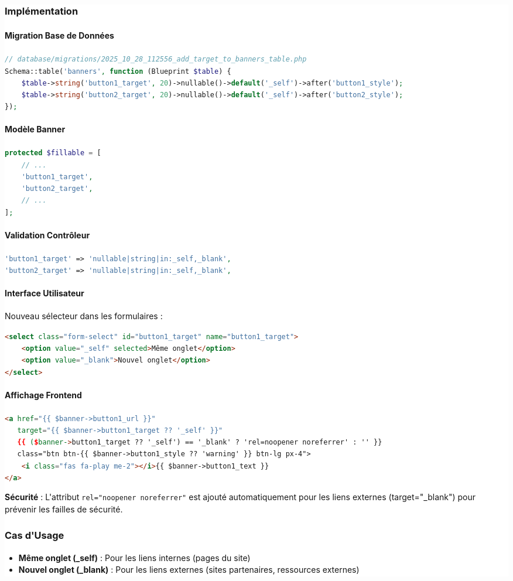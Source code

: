### Implémentation

#### Migration Base de Données
```php
// database/migrations/2025_10_28_112556_add_target_to_banners_table.php
Schema::table('banners', function (Blueprint $table) {
    $table->string('button1_target', 20)->nullable()->default('_self')->after('button1_style');
    $table->string('button2_target', 20)->nullable()->default('_self')->after('button2_style');
});
```

#### Modèle Banner
```php
protected $fillable = [
    // ...
    'button1_target',
    'button2_target',
    // ...
];
```

#### Validation Contrôleur
```php
'button1_target' => 'nullable|string|in:_self,_blank',
'button2_target' => 'nullable|string|in:_self,_blank',
```

#### Interface Utilisateur
Nouveau sélecteur dans les formulaires :
```html
<select class="form-select" id="button1_target" name="button1_target">
    <option value="_self" selected>Même onglet</option>
    <option value="_blank">Nouvel onglet</option>
</select>
```

#### Affichage Frontend
```html
<a href="{{ $banner->button1_url }}" 
   target="{{ $banner->button1_target ?? '_self' }}"
   {{ ($banner->button1_target ?? '_self') == '_blank' ? 'rel=noopener noreferrer' : '' }}
   class="btn btn-{{ $banner->button1_style ?? 'warning' }} btn-lg px-4">
    <i class="fas fa-play me-2"></i>{{ $banner->button1_text }}
</a>
```

**Sécurité** : L'attribut `rel="noopener noreferrer"` est ajouté automatiquement pour les liens externes (target="_blank") pour prévenir les failles de sécurité.

### Cas d'Usage
- **Même onglet (_self)** : Pour les liens internes (pages du site)
- **Nouvel onglet (_blank)** : Pour les liens externes (sites partenaires, ressources externes)
